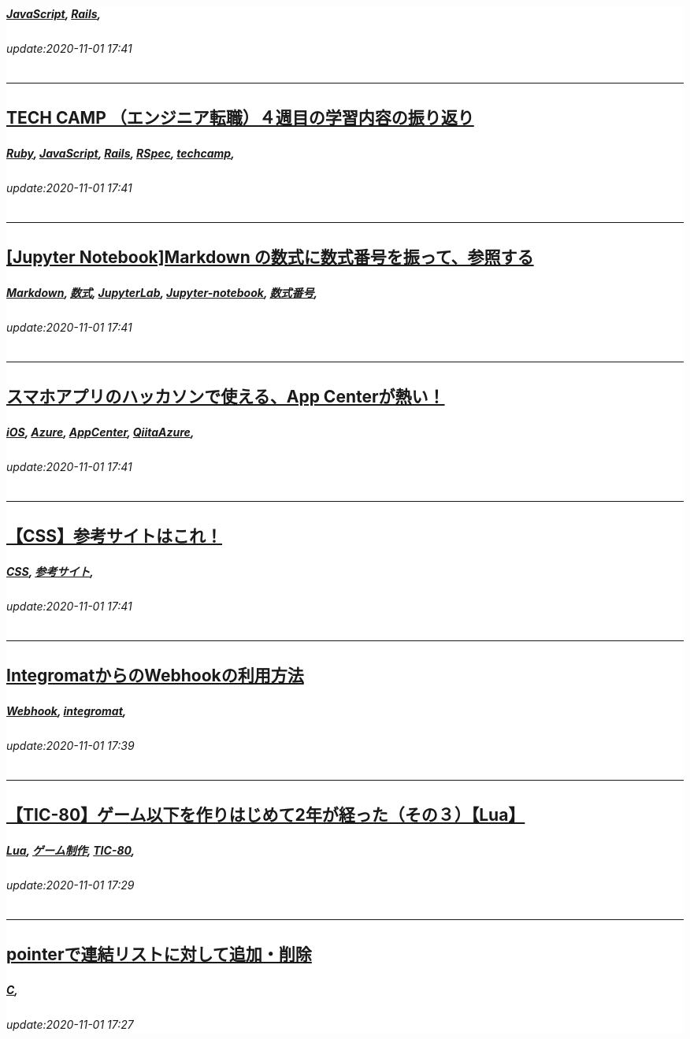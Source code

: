 ##### [JavaScript](https://qiita.com/tags/JavaScript), [Rails](https://qiita.com/tags/Rails), 
###### update:2020-11-01 17:41
---
## [TECH CAMP （エンジニア転職）４週目の学習内容の振り返り](https://qiita.com/yi_Algoholic/items/f6f454f104f1f0aecf9c)
##### [Ruby](https://qiita.com/tags/Ruby), [JavaScript](https://qiita.com/tags/JavaScript), [Rails](https://qiita.com/tags/Rails), [RSpec](https://qiita.com/tags/RSpec), [techcamp](https://qiita.com/tags/techcamp), 
###### update:2020-11-01 17:41
---
## [[Jupyter Notebook]Markdown の数式に数式番号を振って、参照する](https://qiita.com/matsxxx/items/797feac8cf06a6d93a56)
##### [Markdown](https://qiita.com/tags/Markdown), [数式](https://qiita.com/tags/数式), [JupyterLab](https://qiita.com/tags/JupyterLab), [Jupyter-notebook](https://qiita.com/tags/Jupyter-notebook), [数式番号](https://qiita.com/tags/数式番号), 
###### update:2020-11-01 17:41
---
## [スマホアプリのハッカソンで使える、App Centerが熱い！](https://qiita.com/w2-yamaguchi/items/9e91ed01601dd87e5c7e)
##### [iOS](https://qiita.com/tags/iOS), [Azure](https://qiita.com/tags/Azure), [AppCenter](https://qiita.com/tags/AppCenter), [QiitaAzure](https://qiita.com/tags/QiitaAzure), 
###### update:2020-11-01 17:41
---
## [【CSS】参考サイトはこれ！](https://qiita.com/junkjunk1245/items/bbfdb09e91f9e94b5bc2)
##### [CSS](https://qiita.com/tags/CSS), [参考サイト](https://qiita.com/tags/参考サイト), 
###### update:2020-11-01 17:41
---
## [IntegromatからのWebhookの利用方法](https://qiita.com/heihei15408697/items/b5ae4012b5b6abe2e086)
##### [Webhook](https://qiita.com/tags/Webhook), [integromat](https://qiita.com/tags/integromat), 
###### update:2020-11-01 17:39
---
## [【TIC-80】ゲーム以下を作りはじめて2年が経った（その３）【Lua】](https://qiita.com/uokagi/items/4d5a166b7d1eecc3f0e1)
##### [Lua](https://qiita.com/tags/Lua), [ゲーム制作](https://qiita.com/tags/ゲーム制作), [TIC-80](https://qiita.com/tags/TIC-80), 
###### update:2020-11-01 17:29
---
## [pointerで連結リストに対して追加・削除](https://qiita.com/sabewe/items/d6e2f4a01f5d517c1182)
##### [C](https://qiita.com/tags/C), 
###### update:2020-11-01 17:27